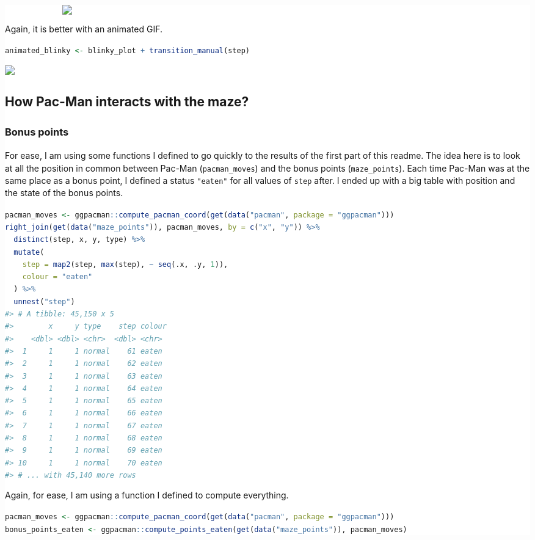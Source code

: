 <img src="{{< blogdown/postref >}}index_files/figure-html/blinky-plot-static-1.png" width="672" style="display: block; margin: auto;" />

Again, it is better with an animated GIF.


```r
animated_blinky <- blinky_plot + transition_manual(step)
```

<img src="{{< blogdown/postref >}}index_files/figure-html/blinky-plot-animated-1.gif" style="display: block; margin: auto;" />

## How Pac-Man interacts with the maze?

### Bonus points

For ease, I am using some functions I defined to go quickly to the results of the first part of this readme.
The idea here is to look at all the position in common between Pac-Man (`pacman_moves`) and the bonus points (`maze_points`).
Each time Pac-Man was at the same place as a bonus point, I defined a status `"eaten"` for all values of `step` after.
I ended up with a big table with position and the state of the bonus points.


```r
pacman_moves <- ggpacman::compute_pacman_coord(get(data("pacman", package = "ggpacman")))
right_join(get(data("maze_points")), pacman_moves, by = c("x", "y")) %>%
  distinct(step, x, y, type) %>%
  mutate(
    step = map2(step, max(step), ~ seq(.x, .y, 1)),
    colour = "eaten"
  ) %>%
  unnest("step")
#> # A tibble: 45,150 x 5
#>        x     y type    step colour
#>    <dbl> <dbl> <chr>  <dbl> <chr> 
#>  1     1     1 normal    61 eaten 
#>  2     1     1 normal    62 eaten 
#>  3     1     1 normal    63 eaten 
#>  4     1     1 normal    64 eaten 
#>  5     1     1 normal    65 eaten 
#>  6     1     1 normal    66 eaten 
#>  7     1     1 normal    67 eaten 
#>  8     1     1 normal    68 eaten 
#>  9     1     1 normal    69 eaten 
#> 10     1     1 normal    70 eaten 
#> # ... with 45,140 more rows
```

Again, for ease, I am using a function I defined to compute everything.


```r
pacman_moves <- ggpacman::compute_pacman_coord(get(data("pacman", package = "ggpacman")))
bonus_points_eaten <- ggpacman::compute_points_eaten(get(data("maze_points")), pacman_moves)
```

